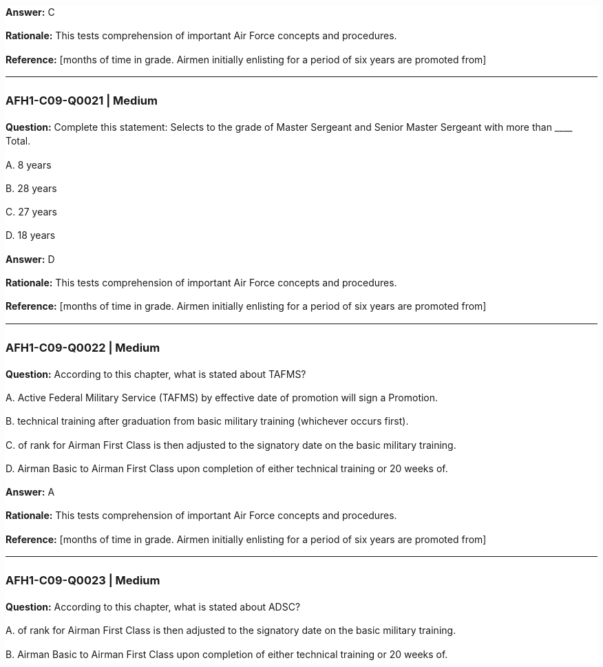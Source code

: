 **Answer:** C

**Rationale:** This tests comprehension of important Air Force concepts and procedures.

**Reference:** [months of time in grade. Airmen initially enlisting for a period of six years are promoted from]

---

### AFH1-C09-Q0021 | Medium

**Question:** Complete this statement: Selects to the grade of Master Sergeant and Senior Master Sergeant with more than ____ Total.

A. 8 years

B. 28 years

C. 27 years

D. 18 years

**Answer:** D

**Rationale:** This tests comprehension of important Air Force concepts and procedures.

**Reference:** [months of time in grade. Airmen initially enlisting for a period of six years are promoted from]

---

### AFH1-C09-Q0022 | Medium

**Question:** According to this chapter, what is stated about TAFMS?

A. Active Federal Military Service (TAFMS) by effective date of promotion will sign a Promotion.

B. technical training after graduation from basic military training (whichever occurs first).

C. of rank for Airman First Class is then adjusted to the signatory date on the basic military training.

D. Airman Basic to Airman First Class upon completion of either technical training or 20 weeks of.

**Answer:** A

**Rationale:** This tests comprehension of important Air Force concepts and procedures.

**Reference:** [months of time in grade. Airmen initially enlisting for a period of six years are promoted from]

---

### AFH1-C09-Q0023 | Medium

**Question:** According to this chapter, what is stated about ADSC?

A. of rank for Airman First Class is then adjusted to the signatory date on the basic military training.

B. Airman Basic to Airman First Class upon completion of either technical training or 20 weeks of.
